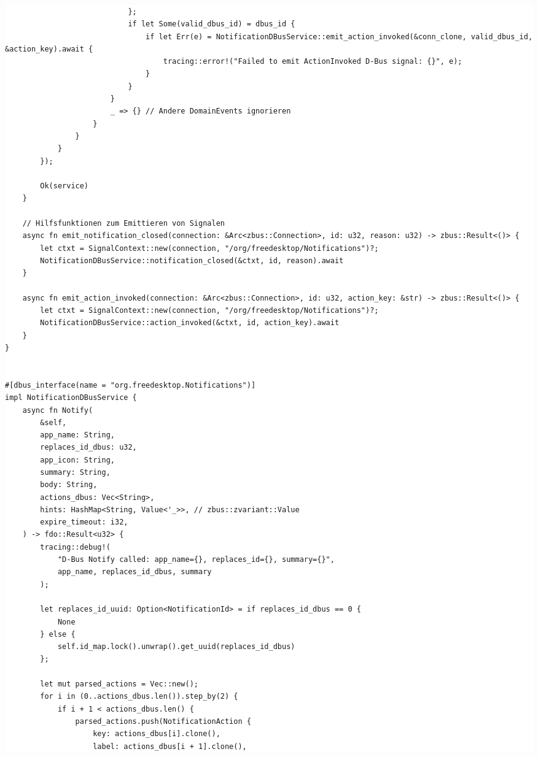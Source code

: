 ```
                            };
                            if let Some(valid_dbus_id) = dbus_id {
                                if let Err(e) = NotificationDBusService::emit_action_invoked(&conn_clone, valid_dbus_id, &action_key).await {
                                    tracing::error!("Failed to emit ActionInvoked D-Bus signal: {}", e);
                                }
                            }
                        }
                        _ => {} // Andere DomainEvents ignorieren
                    }
                }
            }
        });
        
        Ok(service)
    }

    // Hilfsfunktionen zum Emittieren von Signalen
    async fn emit_notification_closed(connection: &Arc<zbus::Connection>, id: u32, reason: u32) -> zbus::Result<()> {
        let ctxt = SignalContext::new(connection, "/org/freedesktop/Notifications")?;
        NotificationDBusService::notification_closed(&ctxt, id, reason).await
    }

    async fn emit_action_invoked(connection: &Arc<zbus::Connection>, id: u32, action_key: &str) -> zbus::Result<()> {
        let ctxt = SignalContext::new(connection, "/org/freedesktop/Notifications")?;
        NotificationDBusService::action_invoked(&ctxt, id, action_key).await
    }
}


#[dbus_interface(name = "org.freedesktop.Notifications")]
impl NotificationDBusService {
    async fn Notify(
        &self,
        app_name: String,
        replaces_id_dbus: u32,
        app_icon: String,
        summary: String,
        body: String,
        actions_dbus: Vec<String>,
        hints: HashMap<String, Value<'_>>, // zbus::zvariant::Value
        expire_timeout: i32,
    ) -> fdo::Result<u32> {
        tracing::debug!(
            "D-Bus Notify called: app_name={}, replaces_id={}, summary={}",
            app_name, replaces_id_dbus, summary
        );

        let replaces_id_uuid: Option<NotificationId> = if replaces_id_dbus == 0 {
            None
        } else {
            self.id_map.lock().unwrap().get_uuid(replaces_id_dbus)
        };

        let mut parsed_actions = Vec::new();
        for i in (0..actions_dbus.len()).step_by(2) {
            if i + 1 < actions_dbus.len() {
                parsed_actions.push(NotificationAction {
                    key: actions_dbus[i].clone(),
                    label: actions_dbus[i + 1].clone(),
```